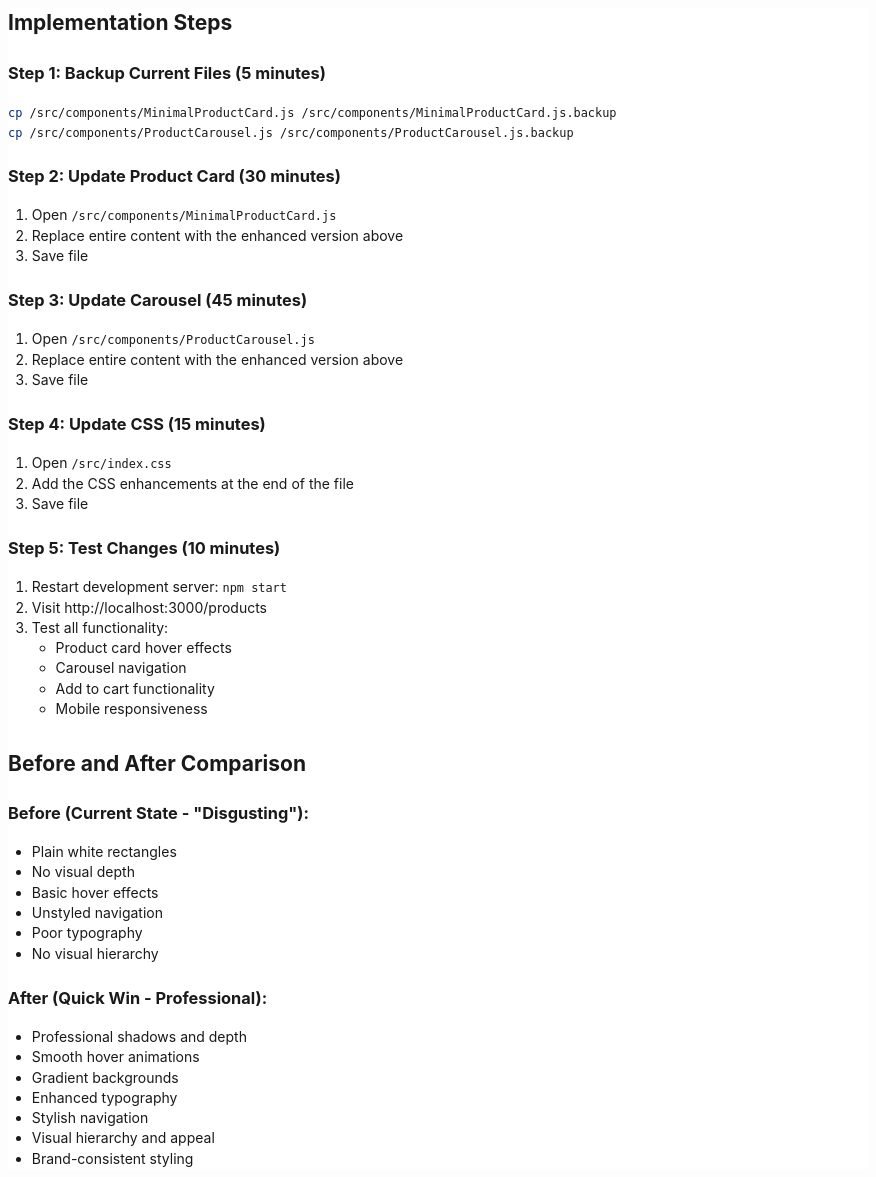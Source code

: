 ## Implementation Steps

### Step 1: Backup Current Files (5 minutes)
```bash
cp /src/components/MinimalProductCard.js /src/components/MinimalProductCard.js.backup
cp /src/components/ProductCarousel.js /src/components/ProductCarousel.js.backup
```

### Step 2: Update Product Card (30 minutes)
1. Open `/src/components/MinimalProductCard.js`
2. Replace entire content with the enhanced version above
3. Save file

### Step 3: Update Carousel (45 minutes)
1. Open `/src/components/ProductCarousel.js`
2. Replace entire content with the enhanced version above
3. Save file

### Step 4: Update CSS (15 minutes)
1. Open `/src/index.css`
2. Add the CSS enhancements at the end of the file
3. Save file

### Step 5: Test Changes (10 minutes)
1. Restart development server: `npm start`
2. Visit http://localhost:3000/products
3. Test all functionality:
   - Product card hover effects
   - Carousel navigation
   - Add to cart functionality
   - Mobile responsiveness

## Before and After Comparison

### Before (Current State - "Disgusting"):
- Plain white rectangles
- No visual depth
- Basic hover effects
- Unstyled navigation
- Poor typography
- No visual hierarchy

### After (Quick Win - Professional):
- Professional shadows and depth
- Smooth hover animations
- Gradient backgrounds
- Enhanced typography
- Stylish navigation
- Visual hierarchy and appeal
- Brand-consistent styling
